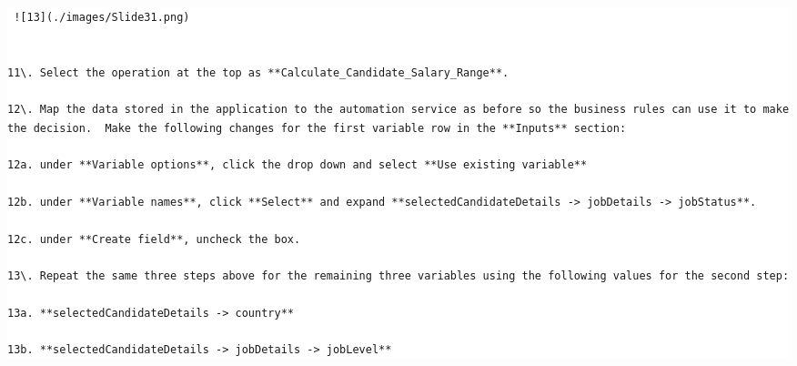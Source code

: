      ![13](./images/Slide31.png)


    11\. Select the operation at the top as **Calculate_Candidate_Salary_Range**.

    12\. Map the data stored in the application to the automation service as before so the business rules can use it to make the decision.  Make the following changes for the first variable row in the **Inputs** section:

    12a. under **Variable options**, click the drop down and select **Use existing variable**

    12b. under **Variable names**, click **Select** and expand **selectedCandidateDetails -> jobDetails -> jobStatus**.

    12c. under **Create field**, uncheck the box.

    13\. Repeat the same three steps above for the remaining three variables using the following values for the second step:

    13a. **selectedCandidateDetails -> country**

    13b. **selectedCandidateDetails -> jobDetails -> jobLevel**
